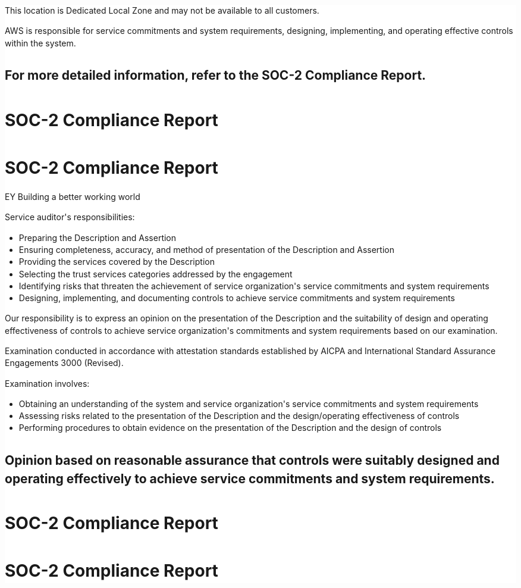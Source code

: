 This location is Dedicated Local Zone and may not be available to all customers.

AWS is responsible for service commitments and system requirements, designing, implementing, and operating effective controls within the system.

For more detailed information, refer to the SOC-2 Compliance Report.
---
#

# SOC-2 Compliance Report

# SOC-2 Compliance Report

EY Building a better working world

Service auditor's responsibilities:

- Preparing the Description and Assertion
- Ensuring completeness, accuracy, and method of presentation of the Description and Assertion
- Providing the services covered by the Description
- Selecting the trust services categories addressed by the engagement
- Identifying risks that threaten the achievement of service organization's service commitments and system requirements
- Designing, implementing, and documenting controls to achieve service commitments and system requirements

Our responsibility is to express an opinion on the presentation of the Description and the suitability of design and operating effectiveness of controls to achieve service organization's commitments and system requirements based on our examination.

Examination conducted in accordance with attestation standards established by AICPA and International Standard Assurance Engagements 3000 (Revised).

Examination involves:

- Obtaining an understanding of the system and service organization's service commitments and system requirements
- Assessing risks related to the presentation of the Description and the design/operating effectiveness of controls
- Performing procedures to obtain evidence on the presentation of the Description and the design of controls

Opinion based on reasonable assurance that controls were suitably designed and operating effectively to achieve service commitments and system requirements.
---
#

# SOC-2 Compliance Report

# SOC-2 Compliance Report

